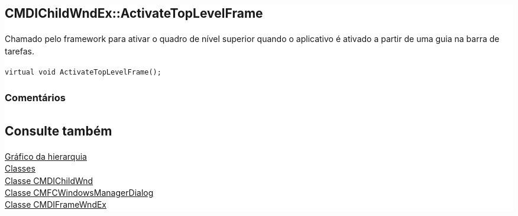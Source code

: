 ##  <a name="activatetoplevelframe"></a>  CMDIChildWndEx::ActivateTopLevelFrame

Chamado pelo framework para ativar o quadro de nível superior quando o aplicativo é ativado a partir de uma guia na barra de tarefas.

```
virtual void ActivateTopLevelFrame();
```

### <a name="remarks"></a>Comentários

## <a name="see-also"></a>Consulte também

[Gráfico da hierarquia](../../mfc/hierarchy-chart.md)<br/>
[Classes](../../mfc/reference/mfc-classes.md)<br/>
[Classe CMDIChildWnd](../../mfc/reference/cmdichildwnd-class.md)<br/>
[Classe CMFCWindowsManagerDialog](../../mfc/reference/cmfcwindowsmanagerdialog-class.md)<br/>
[Classe CMDIFrameWndEx](../../mfc/reference/cmdiframewndex-class.md)
